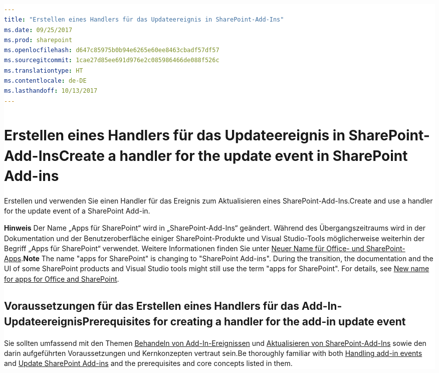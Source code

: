 ```yaml
---
title: "Erstellen eines Handlers für das Updateereignis in SharePoint-Add-Ins"
ms.date: 09/25/2017
ms.prod: sharepoint
ms.openlocfilehash: d647c85975b0b94e6265e60ee8463cbadf57df57
ms.sourcegitcommit: 1cae27d85ee691d976e2c085986466de088f526c
ms.translationtype: HT
ms.contentlocale: de-DE
ms.lasthandoff: 10/13/2017
---
```

# <a name="create-a-handler-for-the-update-event-in-sharepoint-add-ins"></a><span data-ttu-id="b50e9-102">Erstellen eines Handlers für das Updateereignis in SharePoint-Add-Ins</span><span class="sxs-lookup"><span data-stu-id="b50e9-102">Create a handler for the update event in SharePoint Add-ins</span></span>
<span data-ttu-id="b50e9-103">Erstellen und verwenden Sie einen Handler für das Ereignis zum Aktualisieren eines SharePoint-Add-Ins.</span><span class="sxs-lookup"><span data-stu-id="b50e9-103">Create and use a handler for the update event of a SharePoint Add-in.</span></span>
 

 <span data-ttu-id="b50e9-p101">**Hinweis** Der Name „Apps für SharePoint“ wird in „SharePoint-Add-Ins“ geändert. Während des Übergangszeitraums wird in der Dokumentation und der Benutzeroberfläche einiger SharePoint-Produkte und Visual Studio-Tools möglicherweise weiterhin der Begriff „Apps für SharePoint“ verwendet. Weitere Informationen finden Sie unter [Neuer Name für Office- und SharePoint-Apps](new-name-for-apps-for-sharepoint.md#bk_newname).</span><span class="sxs-lookup"><span data-stu-id="b50e9-p101">**Note**  The name "apps for SharePoint" is changing to "SharePoint Add-ins". During the transition, the documentation and the UI of some SharePoint products and Visual Studio tools might still use the term "apps for SharePoint". For details, see  [New name for apps for Office and SharePoint](new-name-for-apps-for-sharepoint.md#bk_newname).</span></span>
 


## <a name="prerequisites-for-creating-a-handler-for-the-add-in-update-event"></a><span data-ttu-id="b50e9-107">Voraussetzungen für das Erstellen eines Handlers für das Add-In-Updateereignis</span><span class="sxs-lookup"><span data-stu-id="b50e9-107">Prerequisites for creating a handler for the add-in update event</span></span>
<span data-ttu-id="b50e9-108"><a name="Prerequisites"> </a></span><span class="sxs-lookup"><span data-stu-id="b50e9-108"><a name="Prerequisites"> </a></span></span>

<span data-ttu-id="b50e9-109">Sie sollten umfassend mit den Themen [Behandeln von Add-In-Ereignissen](handle-events-in-sharepoint-add-ins.md#HandlingAppEvents) und [Aktualisieren von SharePoint-Add-Ins](update-sharepoint-add-ins.md) sowie den darin aufgeführten Voraussetzungen und Kernkonzepten vertraut sein.</span><span class="sxs-lookup"><span data-stu-id="b50e9-109">Be thoroughly familiar with both  [Handling add-in events](handle-events-in-sharepoint-add-ins.md#HandlingAppEvents) and [Update SharePoint Add-ins](update-sharepoint-add-ins.md) and the prerequisites and core concepts listed in them.</span></span>
 